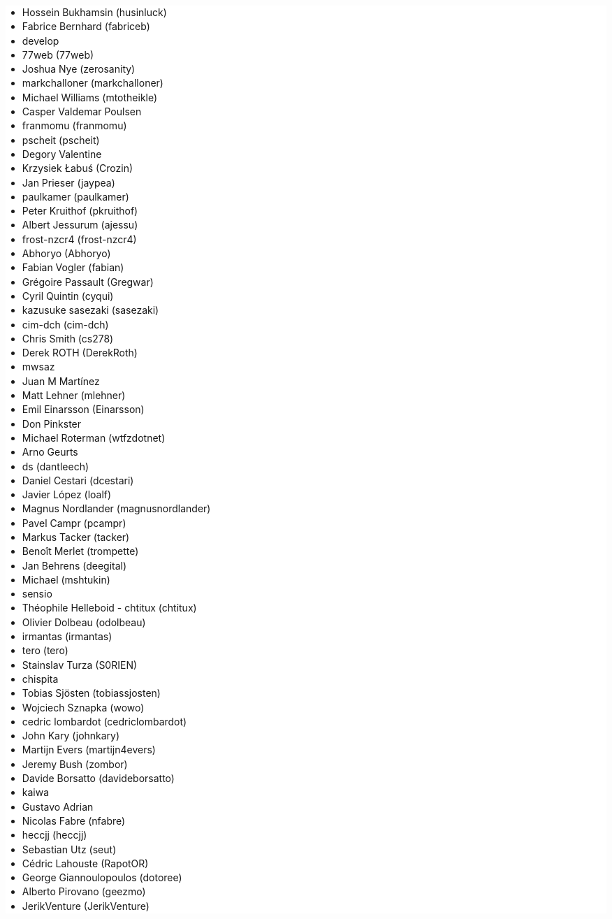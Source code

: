  - Hossein Bukhamsin (husinluck)
 - Fabrice Bernhard (fabriceb)
 - develop
 - 77web (77web)
 - Joshua Nye (zerosanity)
 - markchalloner (markchalloner)
 - Michael Williams (mtotheikle)
 - Casper Valdemar Poulsen
 - franmomu (franmomu)
 - pscheit (pscheit)
 - Degory Valentine
 - Krzysiek Łabuś (Crozin)
 - Jan Prieser (jaypea)
 - paulkamer (paulkamer)
 - Peter Kruithof (pkruithof)
 - Albert Jessurum (ajessu)
 - frost-nzcr4 (frost-nzcr4)
 - Abhoryo (Abhoryo)
 - Fabian Vogler (fabian)
 - Grégoire Passault (Gregwar)
 - Cyril Quintin (cyqui)
 - kazusuke sasezaki (sasezaki)
 - cim-dch (cim-dch)
 - Chris Smith (cs278)
 - Derek ROTH (DerekRoth)
 - mwsaz
 - Juan M Martínez
 - Matt Lehner (mlehner)
 - Emil Einarsson (Einarsson)
 - Don Pinkster
 - Michael Roterman (wtfzdotnet)
 - Arno Geurts
 - ds (dantleech)
 - Daniel Cestari (dcestari)
 - Javier López (loalf)
 - Magnus Nordlander (magnusnordlander)
 - Pavel Campr (pcampr)
 - Markus Tacker (tacker)
 - Benoît Merlet (trompette)
 - Jan Behrens (deegital)
 - Michael (mshtukin)
 - sensio
 - Théophile Helleboid - chtitux (chtitux)
 - Olivier Dolbeau (odolbeau)
 - irmantas (irmantas)
 - tero (tero)
 - Stainslav Turza (S0RIEN)
 - chispita
 - Tobias Sjösten (tobiassjosten)
 - Wojciech Sznapka (wowo)
 - cedric lombardot (cedriclombardot)
 - John Kary (johnkary)
 - Martijn Evers (martijn4evers)
 - Jeremy Bush (zombor)
 - Davide Borsatto (davideborsatto)
 - kaiwa
 - Gustavo Adrian
 - Nicolas Fabre (nfabre)
 - heccjj (heccjj)
 - Sebastian Utz (seut)
 - Cédric Lahouste (RapotOR)
 - George Giannoulopoulos (dotoree)
 - Alberto Pirovano (geezmo)
 - JerikVenture (JerikVenture)